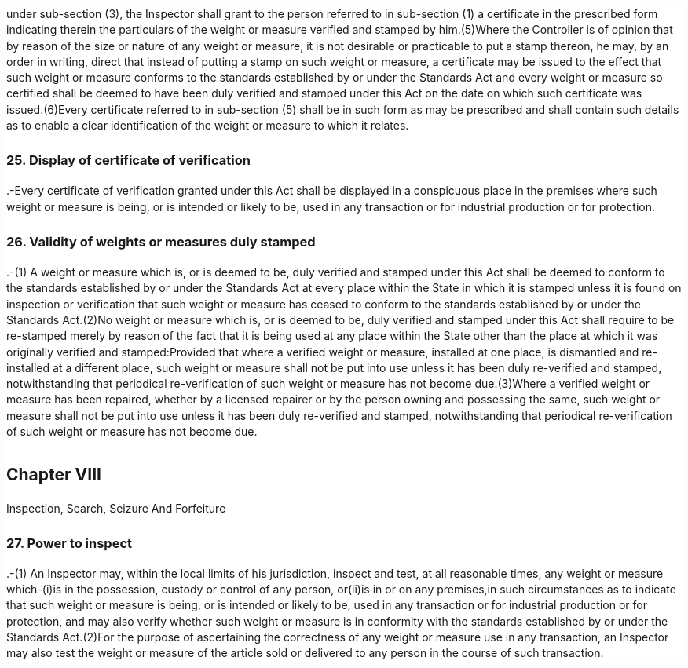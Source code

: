 under sub-section (3), the Inspector shall grant to the person referred to in
sub-section (1) a certificate in the prescribed form indicating therein the
particulars of the weight or measure verified and stamped by him.(5)Where the
Controller is of opinion that by reason of the size or nature of any weight or
measure, it is not desirable or practicable to put a stamp thereon, he may, by
an order in writing, direct that instead of putting a stamp on such weight or
measure, a certificate may be issued to the effect that such weight or measure
conforms to the standards established by or under the Standards Act and every
weight or measure so certified shall be deemed to have been duly verified and
stamped under this Act on the date on which such certificate was
issued.(6)Every certificate referred to in sub-section (5) shall be in such
form as may be prescribed and shall contain such details as to enable a clear
identification of the weight or measure to which it relates.

### 25. Display of certificate of verification

.-Every certificate of verification granted under this Act shall be displayed
in a conspicuous place in the premises where such weight or measure is being,
or is intended or likely to be, used in any transaction or for industrial
production or for protection.

### 26. Validity of weights or measures duly stamped

.-(1) A weight or measure which is, or is deemed to be, duly verified and
stamped under this Act shall be deemed to conform to the standards established
by or under the Standards Act at every place within the State in which it is
stamped unless it is found on inspection or verification that such weight or
measure has ceased to conform to the standards established by or under the
Standards Act.(2)No weight or measure which is, or is deemed to be, duly
verified and stamped under this Act shall require to be re-stamped merely by
reason of the fact that it is being used at any place within the State other
than the place at which it was originally verified and stamped:Provided that
where a verified weight or measure, installed at one place, is dismantled and
re-installed at a different place, such weight or measure shall not be put
into use unless it has been duly re-verified and stamped, notwithstanding that
periodical re-verification of such weight or measure has not become
due.(3)Where a verified weight or measure has been repaired, whether by a
licensed repairer or by the person owning and possessing the same, such weight
or measure shall not be put into use unless it has been duly re-verified and
stamped, notwithstanding that periodical re-verification of such weight or
measure has not become due.

## Chapter VIII  
Inspection, Search, Seizure And Forfeiture

### 27. Power to inspect

.-(1) An Inspector may, within the local limits of his jurisdiction, inspect
and test, at all reasonable times, any weight or measure which-(i)is in the
possession, custody or control of any person, or(ii)is in or on any
premises,in such circumstances as to indicate that such weight or measure is
being, or is intended or likely to be, used in any transaction or for
industrial production or for protection, and may also verify whether such
weight or measure is in conformity with the standards established by or under
the Standards Act.(2)For the purpose of ascertaining the correctness of any
weight or measure use in any transaction, an Inspector may also test the
weight or measure of the article sold or delivered to any person in the course
of such transaction.

